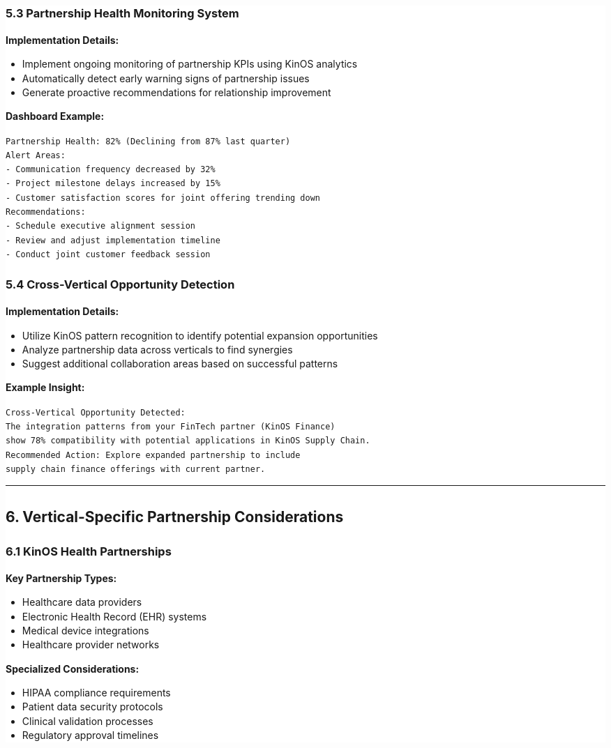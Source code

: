 ### 5.3 Partnership Health Monitoring System

**Implementation Details:**
- Implement ongoing monitoring of partnership KPIs using KinOS analytics
- Automatically detect early warning signs of partnership issues
- Generate proactive recommendations for relationship improvement

**Dashboard Example:**
```
Partnership Health: 82% (Declining from 87% last quarter)
Alert Areas:
- Communication frequency decreased by 32%
- Project milestone delays increased by 15%
- Customer satisfaction scores for joint offering trending down
Recommendations:
- Schedule executive alignment session
- Review and adjust implementation timeline
- Conduct joint customer feedback session
```

### 5.4 Cross-Vertical Opportunity Detection

**Implementation Details:**
- Utilize KinOS pattern recognition to identify potential expansion opportunities
- Analyze partnership data across verticals to find synergies
- Suggest additional collaboration areas based on successful patterns

**Example Insight:**
```
Cross-Vertical Opportunity Detected:
The integration patterns from your FinTech partner (KinOS Finance) 
show 78% compatibility with potential applications in KinOS Supply Chain.
Recommended Action: Explore expanded partnership to include 
supply chain finance offerings with current partner.
```

---

## 6. Vertical-Specific Partnership Considerations

### 6.1 KinOS Health Partnerships

**Key Partnership Types:**
- Healthcare data providers
- Electronic Health Record (EHR) systems
- Medical device integrations
- Healthcare provider networks

**Specialized Considerations:**
- HIPAA compliance requirements
- Patient data security protocols
- Clinical validation processes
- Regulatory approval timelines
